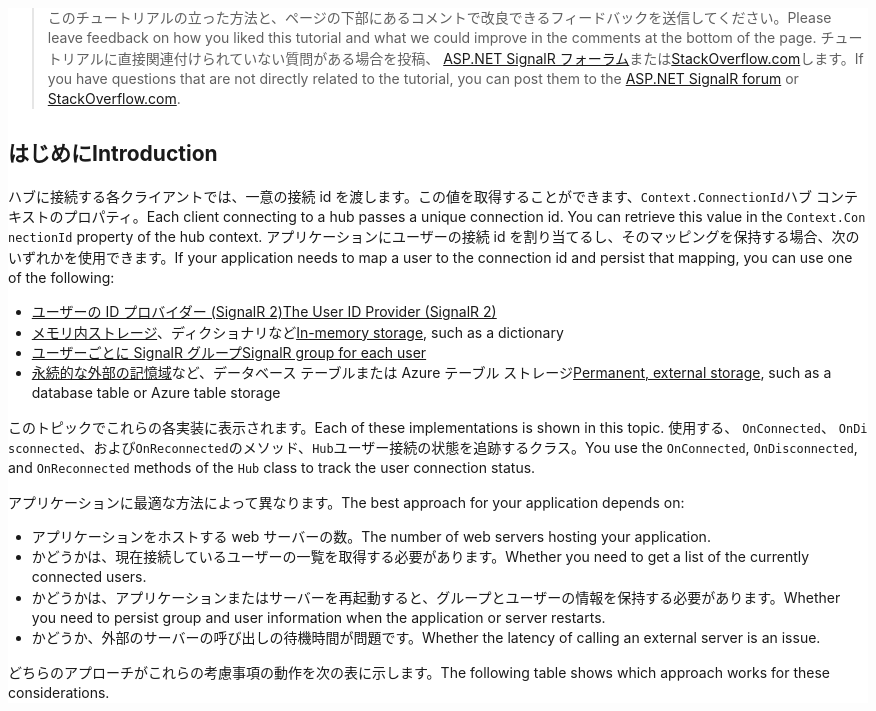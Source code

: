 > <span data-ttu-id="9eca1-116">このチュートリアルの立った方法と、ページの下部にあるコメントで改良できるフィードバックを送信してください。</span><span class="sxs-lookup"><span data-stu-id="9eca1-116">Please leave feedback on how you liked this tutorial and what we could improve in the comments at the bottom of the page.</span></span> <span data-ttu-id="9eca1-117">チュートリアルに直接関連付けられていない質問がある場合を投稿、 [ASP.NET SignalR フォーラム](https://forums.asp.net/1254.aspx/1?ASP+NET+SignalR)または[StackOverflow.com](http://stackoverflow.com/)します。</span><span class="sxs-lookup"><span data-stu-id="9eca1-117">If you have questions that are not directly related to the tutorial, you can post them to the [ASP.NET SignalR forum](https://forums.asp.net/1254.aspx/1?ASP+NET+SignalR) or [StackOverflow.com](http://stackoverflow.com/).</span></span>


## <a name="introduction"></a><span data-ttu-id="9eca1-118">はじめに</span><span class="sxs-lookup"><span data-stu-id="9eca1-118">Introduction</span></span>

<span data-ttu-id="9eca1-119">ハブに接続する各クライアントでは、一意の接続 id を渡します。この値を取得することができます、`Context.ConnectionId`ハブ コンテキストのプロパティ。</span><span class="sxs-lookup"><span data-stu-id="9eca1-119">Each client connecting to a hub passes a unique connection id. You can retrieve this value in the `Context.ConnectionId` property of the hub context.</span></span> <span data-ttu-id="9eca1-120">アプリケーションにユーザーの接続 id を割り当てるし、そのマッピングを保持する場合、次のいずれかを使用できます。</span><span class="sxs-lookup"><span data-stu-id="9eca1-120">If your application needs to map a user to the connection id and persist that mapping, you can use one of the following:</span></span>

- [<span data-ttu-id="9eca1-121">ユーザーの ID プロバイダー (SignalR 2)</span><span class="sxs-lookup"><span data-stu-id="9eca1-121">The User ID Provider (SignalR 2)</span></span>](#IUserIdProvider)
- <span data-ttu-id="9eca1-122">[メモリ内ストレージ](#inmemory)、ディクショナリなど</span><span class="sxs-lookup"><span data-stu-id="9eca1-122">[In-memory storage](#inmemory), such as a dictionary</span></span>
- [<span data-ttu-id="9eca1-123">ユーザーごとに SignalR グループ</span><span class="sxs-lookup"><span data-stu-id="9eca1-123">SignalR group for each user</span></span>](#groups)
- <span data-ttu-id="9eca1-124">[永続的な外部の記憶域](#database)など、データベース テーブルまたは Azure テーブル ストレージ</span><span class="sxs-lookup"><span data-stu-id="9eca1-124">[Permanent, external storage](#database), such as a database table or Azure table storage</span></span>

<span data-ttu-id="9eca1-125">このトピックでこれらの各実装に表示されます。</span><span class="sxs-lookup"><span data-stu-id="9eca1-125">Each of these implementations is shown in this topic.</span></span> <span data-ttu-id="9eca1-126">使用する、 `OnConnected`、 `OnDisconnected`、および`OnReconnected`のメソッド、`Hub`ユーザー接続の状態を追跡するクラス。</span><span class="sxs-lookup"><span data-stu-id="9eca1-126">You use the `OnConnected`, `OnDisconnected`, and `OnReconnected` methods of the `Hub` class to track the user connection status.</span></span>

<span data-ttu-id="9eca1-127">アプリケーションに最適な方法によって異なります。</span><span class="sxs-lookup"><span data-stu-id="9eca1-127">The best approach for your application depends on:</span></span>

- <span data-ttu-id="9eca1-128">アプリケーションをホストする web サーバーの数。</span><span class="sxs-lookup"><span data-stu-id="9eca1-128">The number of web servers hosting your application.</span></span>
- <span data-ttu-id="9eca1-129">かどうかは、現在接続しているユーザーの一覧を取得する必要があります。</span><span class="sxs-lookup"><span data-stu-id="9eca1-129">Whether you need to get a list of the currently connected users.</span></span>
- <span data-ttu-id="9eca1-130">かどうかは、アプリケーションまたはサーバーを再起動すると、グループとユーザーの情報を保持する必要があります。</span><span class="sxs-lookup"><span data-stu-id="9eca1-130">Whether you need to persist group and user information when the application or server restarts.</span></span>
- <span data-ttu-id="9eca1-131">かどうか、外部のサーバーの呼び出しの待機時間が問題です。</span><span class="sxs-lookup"><span data-stu-id="9eca1-131">Whether the latency of calling an external server is an issue.</span></span>

<span data-ttu-id="9eca1-132">どちらのアプローチがこれらの考慮事項の動作を次の表に示します。</span><span class="sxs-lookup"><span data-stu-id="9eca1-132">The following table shows which approach works for these considerations.</span></span>
